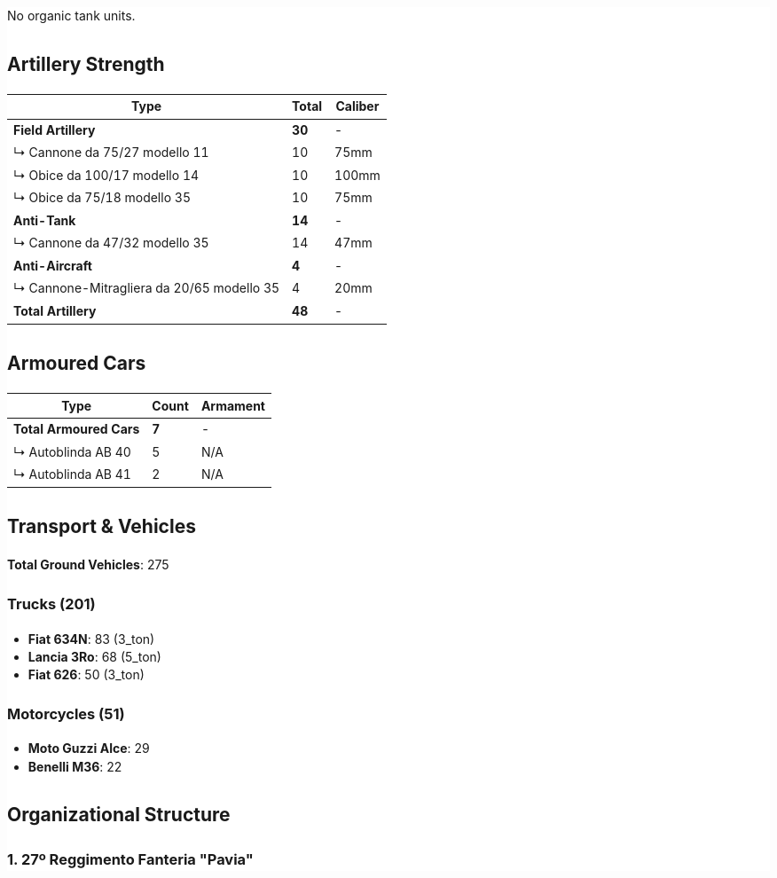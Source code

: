 No organic tank units.

## Artillery Strength

| Type | Total | Caliber |
|------|-------|----------|
| **Field Artillery** | **30** | - |
| ↳ Cannone da 75/27 modello 11 | 10 | 75mm |
| ↳ Obice da 100/17 modello 14 | 10 | 100mm |
| ↳ Obice da 75/18 modello 35 | 10 | 75mm |
| **Anti-Tank** | **14** | - |
| ↳ Cannone da 47/32 modello 35 | 14 | 47mm |
| **Anti-Aircraft** | **4** | - |
| ↳ Cannone-Mitragliera da 20/65 modello 35 | 4 | 20mm |
| **Total Artillery** | **48** | - |

## Armoured Cars

| Type | Count | Armament |
|------|-------|----------|
| **Total Armoured Cars** | **7** | - |
| ↳ Autoblinda AB 40 | 5 | N/A |
| ↳ Autoblinda AB 41 | 2 | N/A |

## Transport & Vehicles

**Total Ground Vehicles**: 275

### Trucks (201)

- **Fiat 634N**: 83 (3_ton)
- **Lancia 3Ro**: 68 (5_ton)
- **Fiat 626**: 50 (3_ton)

### Motorcycles (51)

- **Moto Guzzi Alce**: 29
- **Benelli M36**: 22

## Organizational Structure

### 1. 27º Reggimento Fanteria "Pavia"

